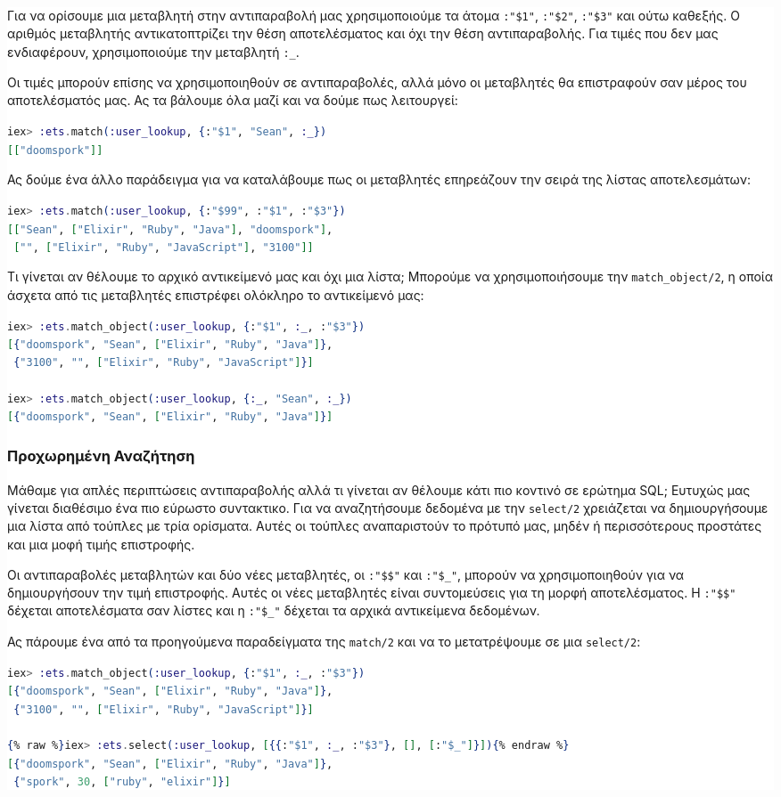 Για να ορίσουμε μια μεταβλητή στην αντιπαραβολή μας χρησιμοποιούμε τα άτομα `:"$1"`, `:"$2"`, `:"$3"` και ούτω καθεξής.  Ο αριθμός μεταβλητής αντικατοπτρίζει την θέση αποτελέσματος και όχι την θέση αντιπαραβολής.  Για τιμές που δεν μας ενδιαφέρουν, χρησιμοποιούμε την μεταβλητή `:_`.

Οι τιμές μπορούν επίσης να χρησιμοποιηθούν σε αντιπαραβολές, αλλά μόνο οι μεταβλητές θα επιστραφούν σαν μέρος του αποτελέσματός μας.  Ας τα βάλουμε όλα μαζί και να δούμε πως λειτουργεί:

```elixir
iex> :ets.match(:user_lookup, {:"$1", "Sean", :_})
[["doomspork"]]
```

Ας δούμε ένα άλλο παράδειγμα για να καταλάβουμε πως οι μεταβλητές επηρεάζουν την σειρά της λίστας αποτελεσμάτων:

```elixir
iex> :ets.match(:user_lookup, {:"$99", :"$1", :"$3"})
[["Sean", ["Elixir", "Ruby", "Java"], "doomspork"],
 ["", ["Elixir", "Ruby", "JavaScript"], "3100"]]
```

Τι γίνεται αν θέλουμε το αρχικό αντικείμενό μας και όχι μια λίστα;  Μπορούμε να χρησιμοποιήσουμε την `match_object/2`, η οποία άσχετα από τις μεταβλητές επιστρέφει ολόκληρο το αντικείμενό μας:

```elixir
iex> :ets.match_object(:user_lookup, {:"$1", :_, :"$3"})
[{"doomspork", "Sean", ["Elixir", "Ruby", "Java"]},
 {"3100", "", ["Elixir", "Ruby", "JavaScript"]}]

iex> :ets.match_object(:user_lookup, {:_, "Sean", :_})
[{"doomspork", "Sean", ["Elixir", "Ruby", "Java"]}]
```

### Προχωρημένη Αναζήτηση

Μάθαμε για απλές περιπτώσεις αντιπαραβολής αλλά τι γίνεται αν θέλουμε κάτι πιο κοντινό σε ερώτημα SQL;  Ευτυχώς μας γίνεται διαθέσιμο ένα πιο εύρωστο συντακτικο.  Για να αναζητήσουμε δεδομένα με την `select/2` χρειάζεται να δημιουργήσουμε μια λίστα από τούπλες με τρία ορίσματα.  Αυτές οι τούπλες αναπαριστούν το πρότυπό μας, μηδέν ή περισσότερους προστάτες και μια μοφή τιμής επιστροφής.

Οι αντιπαραβολές μεταβλητών και δύο νέες μεταβλητές, οι `:"$$"` και `:"$_"`, μπορούν να χρησιμοποιηθούν για να δημιουργήσουν την τιμή επιστροφής.  Αυτές οι νέες μεταβλητές είναι συντομεύσεις για τη μορφή αποτελέσματος.  Η `:"$$"` δέχεται αποτελέσματα σαν λίστες και η `:"$_"` δέχεται τα αρχικά αντικείμενα δεδομένων.

Ας πάρουμε ένα από τα προηγούμενα παραδείγματα της `match/2` και να το μετατρέψουμε σε μια `select/2`:

```elixir
iex> :ets.match_object(:user_lookup, {:"$1", :_, :"$3"})
[{"doomspork", "Sean", ["Elixir", "Ruby", "Java"]},
 {"3100", "", ["Elixir", "Ruby", "JavaScript"]}]

{% raw %}iex> :ets.select(:user_lookup, [{{:"$1", :_, :"$3"}, [], [:"$_"]}]){% endraw %}
[{"doomspork", "Sean", ["Elixir", "Ruby", "Java"]},
 {"spork", 30, ["ruby", "elixir"]}]
```
